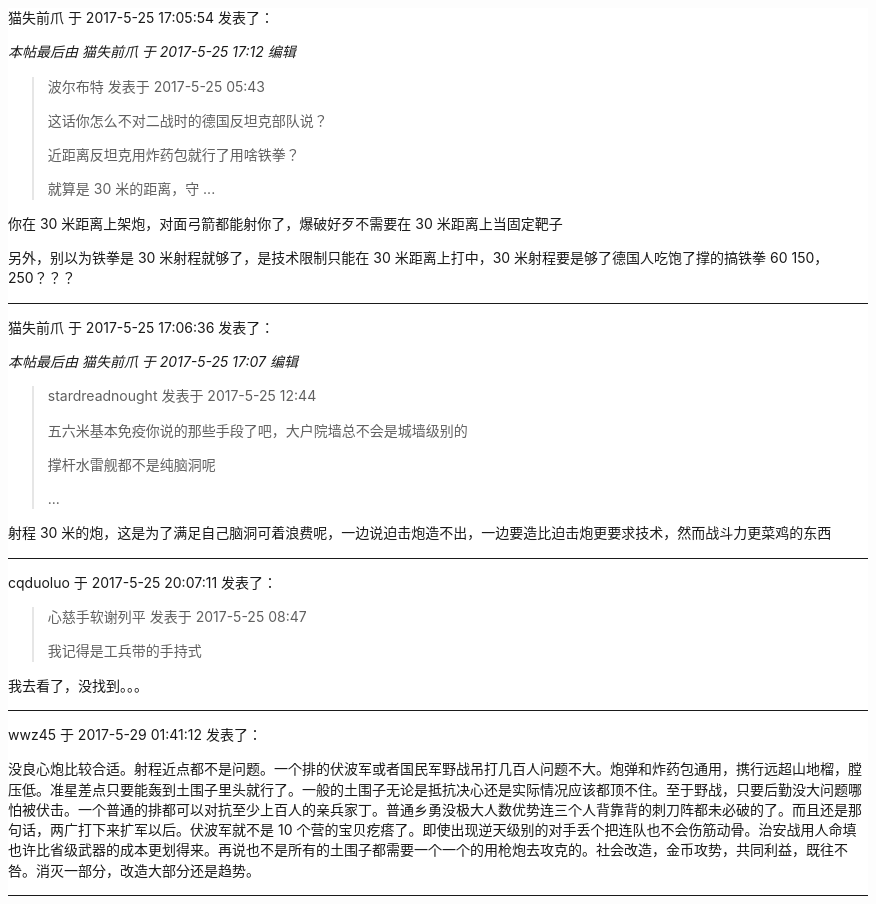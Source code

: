 猫失前爪 于 2017-5-25 17:05:54 发表了：

_本帖最后由 猫失前爪 于 2017-5-25 17:12 编辑_

> 波尔布特 发表于 2017-5-25 05:43
>
> 这话你怎么不对二战时的德国反坦克部队说？
>
> 近距离反坦克用炸药包就行了用啥铁拳？
>
> 就算是 30 米的距离，守 ...

你在 30 米距离上架炮，对面弓箭都能射你了，爆破好歹不需要在 30 米距离上当固定靶子

另外，别以为铁拳是 30 米射程就够了，是技术限制只能在 30 米距离上打中，30 米射程要是够了德国人吃饱了撑的搞铁拳 60 150，250？？？

---

猫失前爪 于 2017-5-25 17:06:36 发表了：

_本帖最后由 猫失前爪 于 2017-5-25 17:07 编辑_

> stardreadnought 发表于 2017-5-25 12:44
>
> 五六米基本免疫你说的那些手段了吧，大户院墙总不会是城墙级别的
>
> 撑杆水雷舰都不是纯脑洞呢
>
> ...

射程 30 米的炮，这是为了满足自己脑洞可着浪费呢，一边说迫击炮造不出，一边要造比迫击炮更要求技术，然而战斗力更菜鸡的东西

---

cqduoluo 于 2017-5-25 20:07:11 发表了：

> 心慈手软谢列平 发表于 2017-5-25 08:47
>
> 我记得是工兵带的手持式

我去看了，没找到。。。

---

wwz45 于 2017-5-29 01:41:12 发表了：

没良心炮比较合适。射程近点都不是问题。一个排的伏波军或者国民军野战吊打几百人问题不大。炮弹和炸药包通用，携行远超山地榴，膛压低。准星差点只要能轰到土围子里头就行了。一般的土围子无论是抵抗决心还是实际情况应该都顶不住。至于野战，只要后勤没大问题哪怕被伏击。一个普通的排都可以对抗至少上百人的亲兵家丁。普通乡勇没极大人数优势连三个人背靠背的刺刀阵都未必破的了。而且还是那句话，两广打下来扩军以后。伏波军就不是 10 个营的宝贝疙瘩了。即使出现逆天级别的对手丢个把连队也不会伤筋动骨。治安战用人命填也许比省级武器的成本更划得来。再说也不是所有的土围子都需要一个一个的用枪炮去攻克的。社会改造，金币攻势，共同利益，既往不咎。消灭一部分，改造大部分还是趋势。

---
